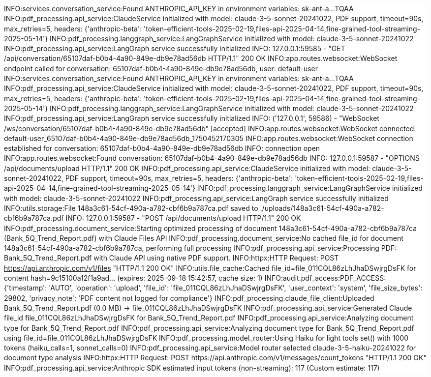 INFO:services.conversation_service:Found ANTHROPIC_API_KEY in environment variables: sk-ant-a...TQAA
INFO:pdf_processing.api_service:ClaudeService initialized with model: claude-3-5-sonnet-20241022, PDF support, timeout=90s, max_retries=5, headers: {'anthropic-beta': 'token-efficient-tools-2025-02-19,files-api-2025-04-14,fine-grained-tool-streaming-2025-05-14'}
INFO:pdf_processing.langgraph_service:LangGraphService initialized with model: claude-3-5-sonnet-20241022
INFO:pdf_processing.api_service:LangGraph service successfully initialized
INFO:     127.0.0.1:59585 - "GET /api/conversation/65107daf-b0b4-4a90-849e-db9e78ad56db HTTP/1.1" 200 OK
INFO:app.routes.websocket:WebSocket endpoint called for conversation: 65107daf-b0b4-4a90-849e-db9e78ad56db, user: default-user
INFO:services.conversation_service:Found ANTHROPIC_API_KEY in environment variables: sk-ant-a...TQAA
INFO:pdf_processing.api_service:ClaudeService initialized with model: claude-3-5-sonnet-20241022, PDF support, timeout=90s, max_retries=5, headers: {'anthropic-beta': 'token-efficient-tools-2025-02-19,files-api-2025-04-14,fine-grained-tool-streaming-2025-05-14'}
INFO:pdf_processing.langgraph_service:LangGraphService initialized with model: claude-3-5-sonnet-20241022
INFO:pdf_processing.api_service:LangGraph service successfully initialized
INFO:     ('127.0.0.1', 59586) - "WebSocket /ws/conversation/65107daf-b0b4-4a90-849e-db9e78ad56db" [accepted]
INFO:app.routes.websocket:WebSocket connected: default-user_65107daf-b0b4-4a90-849e-db9e78ad56db_1750452170305
INFO:app.routes.websocket:WebSocket connection established for conversation: 65107daf-b0b4-4a90-849e-db9e78ad56db
INFO:     connection open
INFO:app.routes.websocket:Found conversation: 65107daf-b0b4-4a90-849e-db9e78ad56db
INFO:     127.0.0.1:59587 - "OPTIONS /api/documents/upload HTTP/1.1" 200 OK
INFO:pdf_processing.api_service:ClaudeService initialized with model: claude-3-5-sonnet-20241022, PDF support, timeout=90s, max_retries=5, headers: {'anthropic-beta': 'token-efficient-tools-2025-02-19,files-api-2025-04-14,fine-grained-tool-streaming-2025-05-14'}
INFO:pdf_processing.langgraph_service:LangGraphService initialized with model: claude-3-5-sonnet-20241022
INFO:pdf_processing.api_service:LangGraph service successfully initialized
INFO:utils.storage:File 148a3c61-54cf-490a-a782-cbf6b9a787ca.pdf saved to ./uploads/148a3c61-54cf-490a-a782-cbf6b9a787ca.pdf
INFO:     127.0.0.1:59587 - "POST /api/documents/upload HTTP/1.1" 200 OK
INFO:pdf_processing.document_service:Starting optimized processing of document 148a3c61-54cf-490a-a782-cbf6b9a787ca (Bank_5Q_Trend_Report.pdf) with Claude Files API
INFO:pdf_processing.document_service:No cached file_id for document 148a3c61-54cf-490a-a782-cbf6b9a787ca, performing full processing
INFO:pdf_processing.api_service:Processing PDF: Bank_5Q_Trend_Report.pdf with Claude API using native PDF support.
INFO:httpx:HTTP Request: POST https://api.anthropic.com/v1/files "HTTP/1.1 200 OK"
INFO:utils.file_cache:Cached file_id=file_011CQL86zLhJhaDSwjrgDsFK for content hash=9c15100a12f1a9ad... (expires: 2025-09-18 15:42:57, cache size: 1)
INFO:audit.pdf_access:PDF_ACCESS: {'timestamp': 'AUTO', 'operation': 'upload', 'file_id': 'file_011CQL86zLhJhaDSwjrgDsFK', 'user_context': 'system', 'file_size_bytes': 29802, 'privacy_note': 'PDF content not logged for compliance'}
INFO:pdf_processing.claude_file_client:Uploaded Bank_5Q_Trend_Report.pdf (0.0 MB) → file_011CQL86zLhJhaDSwjrgDsFK
INFO:pdf_processing.api_service:Generated Claude file_id file_011CQL86zLhJhaDSwjrgDsFK for Bank_5Q_Trend_Report.pdf
INFO:pdf_processing.api_service:Analyzing document type for Bank_5Q_Trend_Report.pdf
INFO:pdf_processing.api_service:Analyzing document type for Bank_5Q_Trend_Report.pdf using file_id=file_011CQL86zLhJhaDSwjrgDsFK
INFO:pdf_processing.model_router:Using Haiku for light tools set() with 1000 tokens (haiku_calls=1, sonnet_calls=0)
INFO:pdf_processing.api_service:Model router selected claude-3-5-haiku-20241022 for document type analysis
INFO:httpx:HTTP Request: POST https://api.anthropic.com/v1/messages/count_tokens "HTTP/1.1 200 OK"
INFO:pdf_processing.api_service:Anthropic SDK estimated input tokens (non-streaming): 117 (Custom estimate: 117)